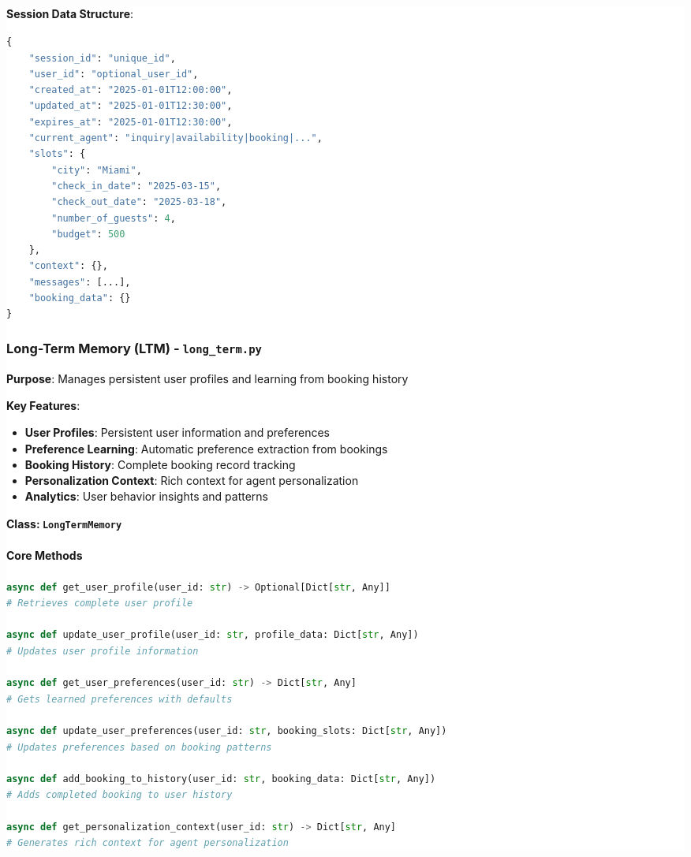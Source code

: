 **Session Data Structure**:
```python
{
    "session_id": "unique_id",
    "user_id": "optional_user_id",
    "created_at": "2025-01-01T12:00:00",
    "updated_at": "2025-01-01T12:30:00",
    "expires_at": "2025-01-01T12:30:00",
    "current_agent": "inquiry|availability|booking|...",
    "slots": {
        "city": "Miami",
        "check_in_date": "2025-03-15",
        "check_out_date": "2025-03-18",
        "number_of_guests": 4,
        "budget": 500
    },
    "context": {},
    "messages": [...],
    "booking_data": {}
}
```

### Long-Term Memory (LTM) - `long_term.py`

**Purpose**: Manages persistent user profiles and learning from booking history

**Key Features**:
- **User Profiles**: Persistent user information and preferences
- **Preference Learning**: Automatic preference extraction from bookings
- **Booking History**: Complete booking record tracking
- **Personalization Context**: Rich context for agent personalization
- **Analytics**: User behavior insights and patterns

**Class: `LongTermMemory`**

#### Core Methods

```python
async def get_user_profile(user_id: str) -> Optional[Dict[str, Any]]
# Retrieves complete user profile

async def update_user_profile(user_id: str, profile_data: Dict[str, Any])
# Updates user profile information

async def get_user_preferences(user_id: str) -> Dict[str, Any]
# Gets learned preferences with defaults

async def update_user_preferences(user_id: str, booking_slots: Dict[str, Any])
# Updates preferences based on booking patterns

async def add_booking_to_history(user_id: str, booking_data: Dict[str, Any])
# Adds completed booking to user history

async def get_personalization_context(user_id: str) -> Dict[str, Any]
# Generates rich context for agent personalization
```
